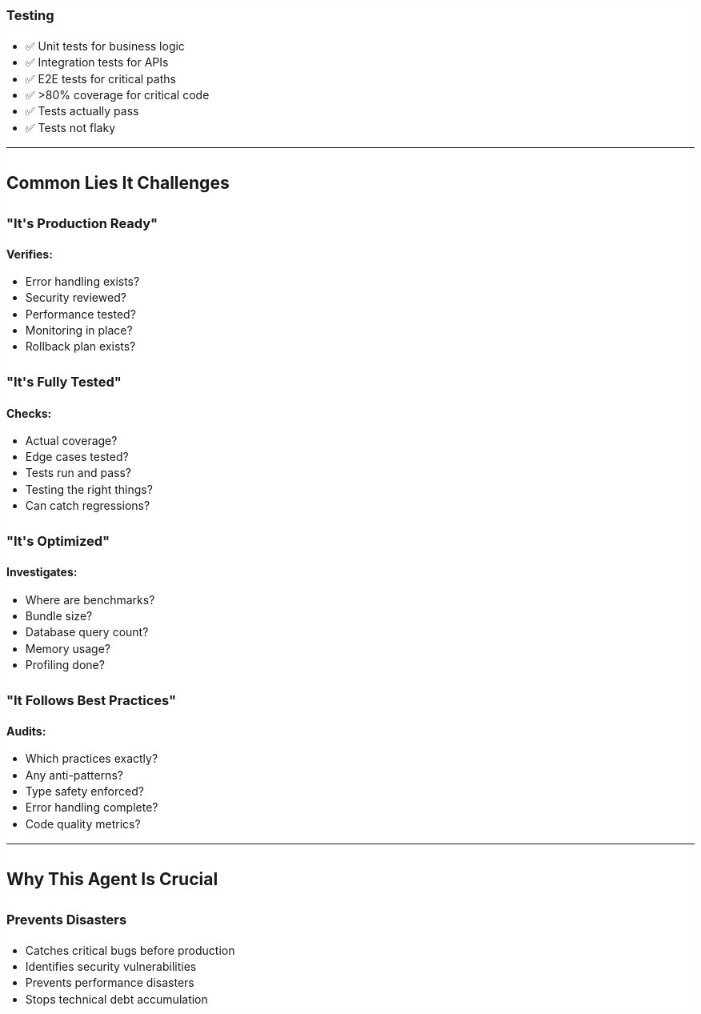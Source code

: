 ### Testing
- ✅ Unit tests for business logic
- ✅ Integration tests for APIs
- ✅ E2E tests for critical paths
- ✅ >80% coverage for critical code
- ✅ Tests actually pass
- ✅ Tests not flaky

---

## Common Lies It Challenges

### "It's Production Ready"
**Verifies:**
- Error handling exists?
- Security reviewed?
- Performance tested?
- Monitoring in place?
- Rollback plan exists?

### "It's Fully Tested"
**Checks:**
- Actual coverage?
- Edge cases tested?
- Tests run and pass?
- Testing the right things?
- Can catch regressions?

### "It's Optimized"
**Investigates:**
- Where are benchmarks?
- Bundle size?
- Database query count?
- Memory usage?
- Profiling done?

### "It Follows Best Practices"
**Audits:**
- Which practices exactly?
- Any anti-patterns?
- Type safety enforced?
- Error handling complete?
- Code quality metrics?

---

## Why This Agent Is Crucial

### Prevents Disasters
- Catches critical bugs before production
- Identifies security vulnerabilities
- Prevents performance disasters
- Stops technical debt accumulation
